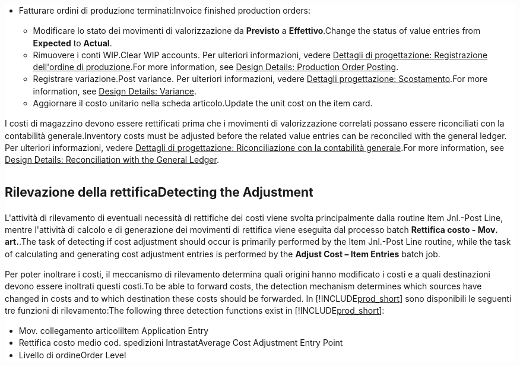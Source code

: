 * <span data-ttu-id="e6a3f-109">Fatturare ordini di produzione terminati:</span><span class="sxs-lookup"><span data-stu-id="e6a3f-109">Invoice finished production orders:</span></span>  

  * <span data-ttu-id="e6a3f-110">Modificare lo stato dei movimenti di valorizzazione da **Previsto** a **Effettivo**.</span><span class="sxs-lookup"><span data-stu-id="e6a3f-110">Change the status of value entries from **Expected** to **Actual**.</span></span>  
  * <span data-ttu-id="e6a3f-111">Rimuovere i conti WIP.</span><span class="sxs-lookup"><span data-stu-id="e6a3f-111">Clear WIP accounts.</span></span> <span data-ttu-id="e6a3f-112">Per ulteriori informazioni, vedere [Dettagli di progettazione: Registrazione dell'ordine di produzione](design-details-production-order-posting.md).</span><span class="sxs-lookup"><span data-stu-id="e6a3f-112">For more information, see [Design Details: Production Order Posting](design-details-production-order-posting.md).</span></span>  
  * <span data-ttu-id="e6a3f-113">Registrare variazione.</span><span class="sxs-lookup"><span data-stu-id="e6a3f-113">Post variance.</span></span> <span data-ttu-id="e6a3f-114">Per ulteriori informazioni, vedere [Dettagli progettazione: Scostamento](design-details-variance.md).</span><span class="sxs-lookup"><span data-stu-id="e6a3f-114">For more information, see [Design Details: Variance](design-details-variance.md).</span></span>  
  * <span data-ttu-id="e6a3f-115">Aggiornare il costo unitario nella scheda articolo.</span><span class="sxs-lookup"><span data-stu-id="e6a3f-115">Update the unit cost on the item card.</span></span>  

<span data-ttu-id="e6a3f-116">I costi di magazzino devono essere rettificati prima che i movimenti di valorizzazione correlati possano essere riconciliati con la contabilità generale.</span><span class="sxs-lookup"><span data-stu-id="e6a3f-116">Inventory costs must be adjusted before the related value entries can be reconciled with the general ledger.</span></span> <span data-ttu-id="e6a3f-117">Per ulteriori informazioni, vedere [Dettagli di progettazione: Riconciliazione con la contabilità generale](design-details-reconciliation-with-the-general-ledger.md).</span><span class="sxs-lookup"><span data-stu-id="e6a3f-117">For more information, see [Design Details: Reconciliation with the General Ledger](design-details-reconciliation-with-the-general-ledger.md).</span></span>  

## <a name="detecting-the-adjustment"></a><span data-ttu-id="e6a3f-118">Rilevazione della rettifica</span><span class="sxs-lookup"><span data-stu-id="e6a3f-118">Detecting the Adjustment</span></span>

<span data-ttu-id="e6a3f-119">L'attività di rilevamento di eventuali necessità di rettifiche dei costi viene svolta principalmente dalla routine Item Jnl.-Post Line, mentre l'attività di calcolo e di generazione dei movimenti di rettifica viene eseguita dal processo batch **Rettifica costo - Mov. art.**.</span><span class="sxs-lookup"><span data-stu-id="e6a3f-119">The task of detecting if cost adjustment should occur is primarily performed by the Item Jnl.-Post Line routine, while the task of calculating and generating cost adjustment entries is performed by the **Adjust Cost – Item Entries** batch job.</span></span>  

<span data-ttu-id="e6a3f-120">Per poter inoltrare i costi, il meccanismo di rilevamento determina quali origini hanno modificato i costi e a quali destinazioni devono essere inoltrati questi costi.</span><span class="sxs-lookup"><span data-stu-id="e6a3f-120">To be able to forward costs, the detection mechanism determines which sources have changed in costs and to which destination these costs should be forwarded.</span></span> <span data-ttu-id="e6a3f-121">In [!INCLUDE[prod_short](includes/prod_short.md)] sono disponibili le seguenti tre funzioni di rilevamento:</span><span class="sxs-lookup"><span data-stu-id="e6a3f-121">The following three detection functions exist in [!INCLUDE[prod_short](includes/prod_short.md)]:</span></span>  

* <span data-ttu-id="e6a3f-122">Mov. collegamento articoli</span><span class="sxs-lookup"><span data-stu-id="e6a3f-122">Item Application Entry</span></span>  
* <span data-ttu-id="e6a3f-123">Rettifica costo medio cod. spedizioni Intrastat</span><span class="sxs-lookup"><span data-stu-id="e6a3f-123">Average Cost Adjustment Entry Point</span></span>  
* <span data-ttu-id="e6a3f-124">Livello di ordine</span><span class="sxs-lookup"><span data-stu-id="e6a3f-124">Order Level</span></span>  
